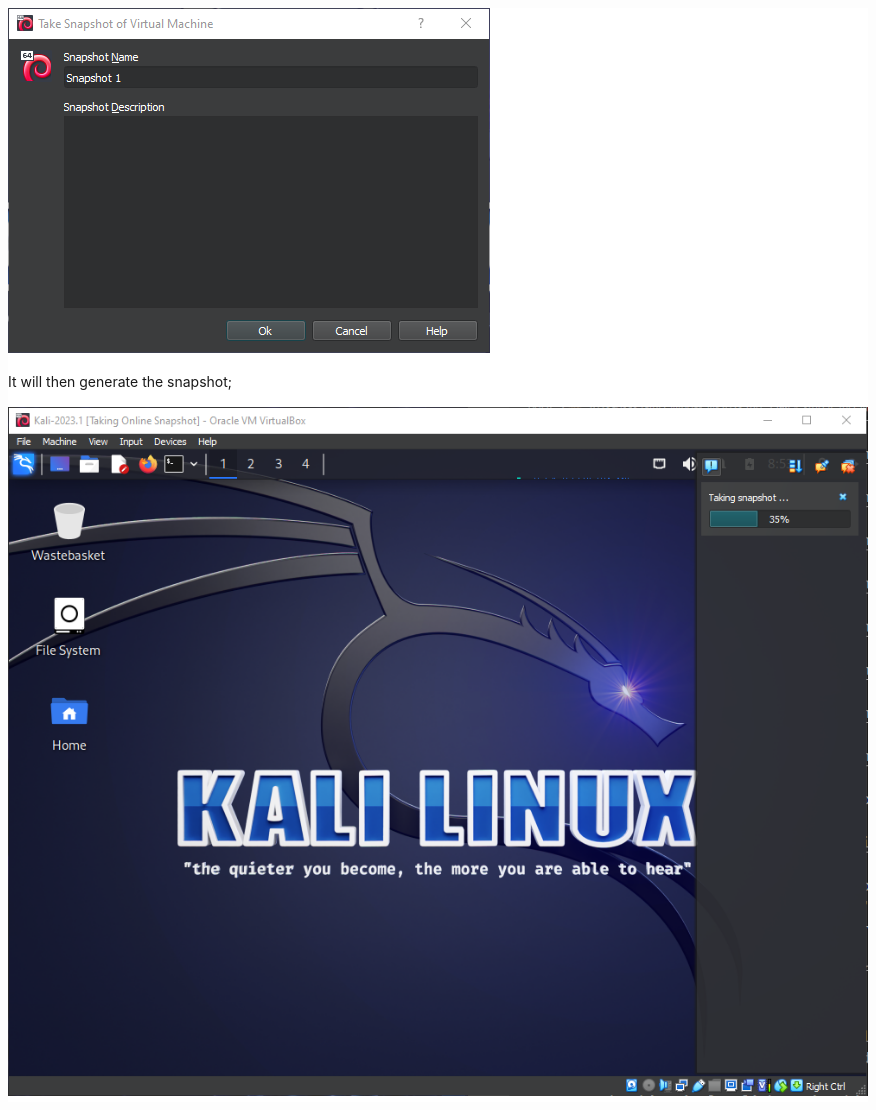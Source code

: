 ![kaliupdate12](/assets/blog/installing_kali/kaliupdate12.png)

It will then generate the snapshot;

![kaliupdate13](/assets/blog/installing_kali/kaliupdate13.png)
